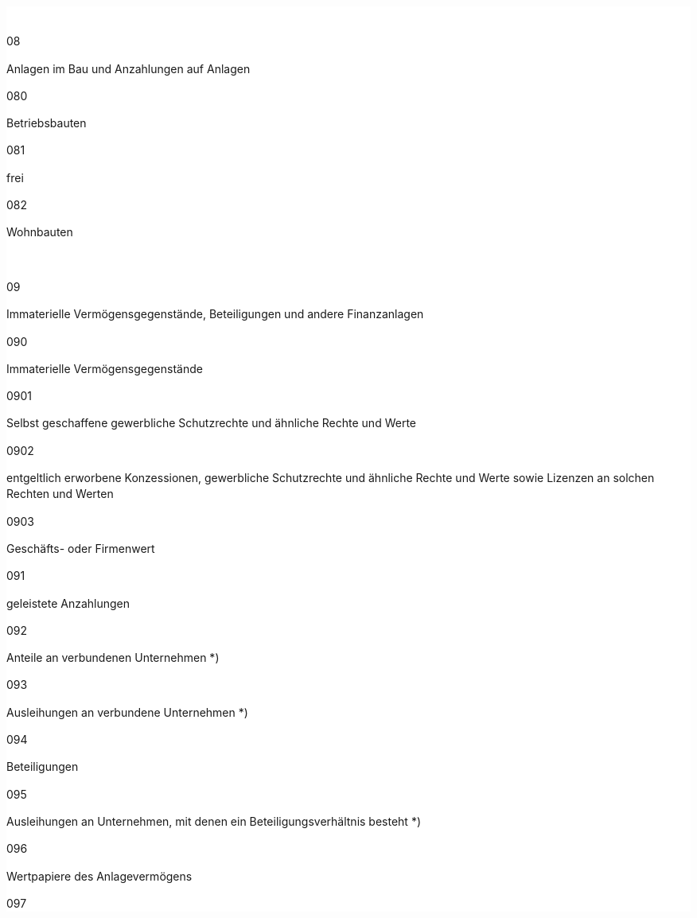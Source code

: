  

08

Anlagen im Bau und Anzahlungen auf Anlagen

080

Betriebsbauten

081

frei

082

Wohnbauten

 

09

Immaterielle Vermögensgegenstände, Beteiligungen und andere Finanzanlagen

090

Immaterielle Vermögensgegenstände

0901

Selbst geschaffene gewerbliche Schutzrechte und ähnliche Rechte und Werte

0902

entgeltlich erworbene Konzessionen, gewerbliche Schutzrechte und ähnliche Rechte und Werte sowie Lizenzen an solchen Rechten und Werten

0903

Geschäfts- oder Firmenwert

091

geleistete Anzahlungen

092

Anteile an verbundenen Unternehmen \*)

093

Ausleihungen an verbundene Unternehmen \*)

094

Beteiligungen

095

Ausleihungen an Unternehmen, mit denen ein Beteiligungsverhältnis besteht \*)

096

Wertpapiere des Anlagevermögens

097
